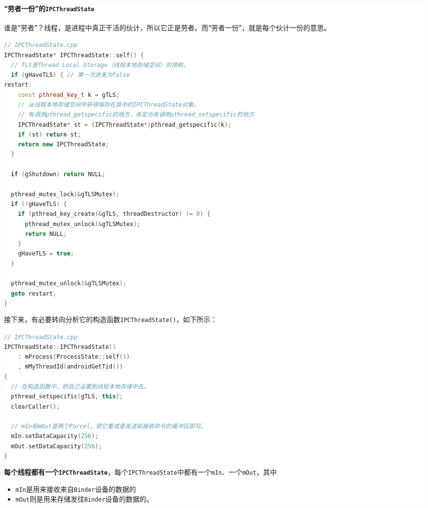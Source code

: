 #### “劳者一份”的`IPCThreadState`
谁是“劳者”？线程，是进程中真正干活的伙计，所以它正是劳者。而“劳者一份”，就是每个伙计一份的意思。

```cpp
// IPCThreadState.cpp
IPCThreadState* IPCThreadState::self() {
  // TLS是Thread Local Storage（线程本地存储空间）的简称。
  if (gHaveTLS) { // 第一次进来为false
restart:
    const pthread_key_t k = gTLS;
    // 从线程本地存储空间中获得保存在其中的IPCThreadState对象。
    // 有调用pthread_getspecific的地方，肯定也有调用pthread_setspecific的地方
    IPCThreadState* st = (IPCThreadState*)pthread_getspecific(k);
    if (st) return st;
    return new IPCThreadState;
  }

  if (gShutdown) return NULL;

  pthread_mutex_lock(&gTLSMutex);
  if (!gHaveTLS) {
    if (pthread_key_create(&gTLS, threadDestructor) != 0) {
      pthread_mutex_unlock(&gTLSMutex);
      return NULL;
    }
    gHaveTLS = true;
  }

  pthread_mutex_unlock(&gTLSMutex);
  goto restart;
}
```
接下来，有必要转向分析它的构造函数`IPCThreadState()`，如下所示：

```cpp
// IPCThreadState.cpp
IPCThreadState::IPCThreadState()
    : mProcess(ProcessState::self())
    , mMyThreadId(androidGetTid())
{
  // 在构造函数中，把自己设置到线程本地存储中去。
  pthread_setspecific(gTLS, this);
  clearCaller();

  // mIn和mOut是两个Parcel。把它看成是发送和接收命令的缓冲区即可。
  mIn.setDataCapacity(256);
  mOut.setDataCapacity(256);
}
```
**每个线程都有一个`IPCThreadState`**，每个`IPCThreadState`中都有一个`mIn`、一个`mOut`，其中

* `mIn`是用来接收来自`Binder`设备的数据的
* `mOut`则是用来存储发往`Binder`设备的数据的。
